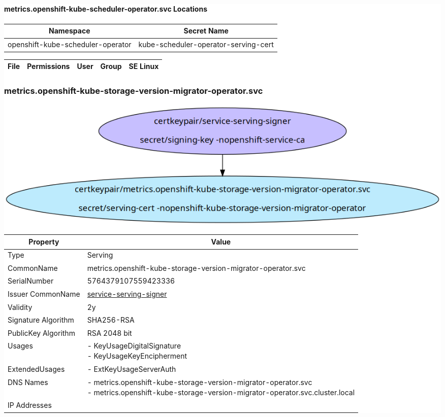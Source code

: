 
#### metrics.openshift-kube-scheduler-operator.svc Locations
| Namespace | Secret Name |
| ----------- | ----------- |
| openshift-kube-scheduler-operator | kube-scheduler-operator-serving-cert |

| File | Permissions | User | Group | SE Linux |
| ----------- | ----------- | ----------- | ----------- | ----------- |




### metrics.openshift-kube-storage-version-migrator-operator.svc
![PKI Graph](subcert-metrics.openshift-kube-storage-version-migrator-operator.svc5764379107559423336.png)



| Property | Value |
| ----------- | ----------- |
| Type | Serving |
| CommonName | metrics.openshift-kube-storage-version-migrator-operator.svc |
| SerialNumber | 5764379107559423336 |
| Issuer CommonName | [service-serving-signer](#service-serving-signer) |
| Validity | 2y |
| Signature Algorithm | SHA256-RSA |
| PublicKey Algorithm | RSA 2048 bit |
| Usages | - KeyUsageDigitalSignature<br/>- KeyUsageKeyEncipherment |
| ExtendedUsages | - ExtKeyUsageServerAuth |
| DNS Names | - metrics.openshift-kube-storage-version-migrator-operator.svc<br/>- metrics.openshift-kube-storage-version-migrator-operator.svc.cluster.local |
| IP Addresses |  |

